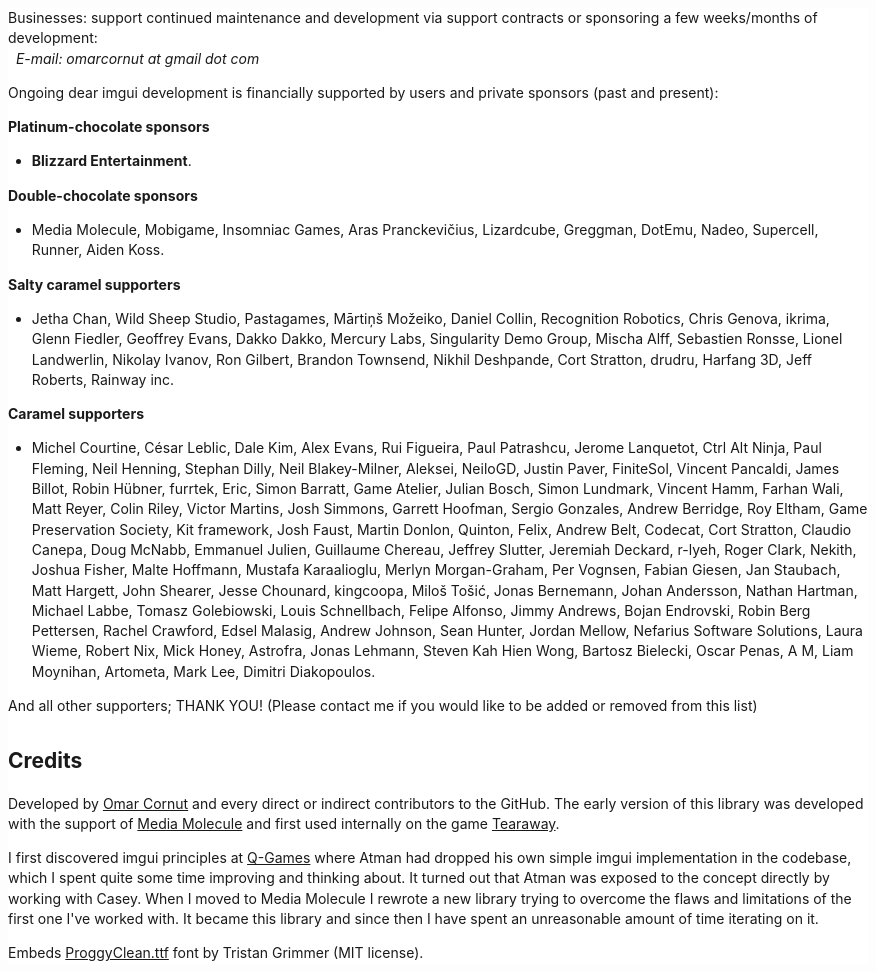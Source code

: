 Businesses: support continued maintenance and development via support contracts or sponsoring a few weeks/months of development:
<br>&nbsp;&nbsp;_E-mail: omarcornut at gmail dot com_

Ongoing dear imgui development is financially supported by users and private sponsors (past and present):

**Platinum-chocolate sponsors**
- **Blizzard Entertainment**.

**Double-chocolate sponsors**
- Media Molecule, Mobigame, Insomniac Games, Aras Pranckevičius, Lizardcube, Greggman, DotEmu, Nadeo, Supercell, Runner, Aiden Koss.

**Salty caramel supporters**
- Jetha Chan, Wild Sheep Studio, Pastagames, Mārtiņš Možeiko, Daniel Collin, Recognition Robotics, Chris Genova, ikrima, Glenn Fiedler, Geoffrey Evans, Dakko Dakko, Mercury Labs, Singularity Demo Group, Mischa Alff, Sebastien Ronsse, Lionel Landwerlin, Nikolay Ivanov, Ron Gilbert, Brandon Townsend, Nikhil Deshpande, Cort Stratton, drudru, Harfang 3D, Jeff Roberts, Rainway inc.

**Caramel supporters**
- Michel Courtine, César Leblic, Dale Kim, Alex Evans, Rui Figueira, Paul Patrashcu, Jerome Lanquetot, Ctrl Alt Ninja, Paul Fleming, Neil Henning, Stephan Dilly, Neil Blakey-Milner, Aleksei, NeiloGD, Justin Paver, FiniteSol, Vincent Pancaldi, James Billot, Robin Hübner, furrtek, Eric, Simon Barratt, Game Atelier, Julian Bosch, Simon Lundmark, Vincent Hamm, Farhan Wali, Matt Reyer, Colin Riley, Victor Martins, Josh Simmons, Garrett Hoofman, Sergio Gonzales, Andrew Berridge, Roy Eltham, Game Preservation Society, Kit framework, Josh Faust, Martin Donlon, Quinton, Felix, Andrew Belt, Codecat, Cort Stratton, Claudio Canepa, Doug McNabb, Emmanuel Julien, Guillaume Chereau, Jeffrey Slutter, Jeremiah Deckard, r-lyeh, Roger Clark, Nekith, Joshua Fisher, Malte Hoffmann, Mustafa Karaalioglu, Merlyn Morgan-Graham, Per Vognsen, Fabian Giesen, Jan Staubach, Matt Hargett, John Shearer, Jesse Chounard, kingcoopa, Miloš Tošić, Jonas Bernemann, Johan Andersson, Nathan Hartman, Michael Labbe, Tomasz Golebiowski, Louis Schnellbach, Felipe Alfonso, Jimmy Andrews, Bojan Endrovski, Robin Berg Pettersen, Rachel Crawford, Edsel Malasig, Andrew Johnson, Sean Hunter, Jordan Mellow, Nefarius Software Solutions, Laura Wieme, Robert Nix, Mick Honey, Astrofra, Jonas Lehmann, Steven Kah Hien Wong, Bartosz Bielecki, Oscar Penas, A M, Liam Moynihan, Artometa, Mark Lee, Dimitri Diakopoulos.

And all other supporters; THANK YOU!
(Please contact me if you would like to be added or removed from this list)

Credits
-------

Developed by [Omar Cornut](http://www.miracleworld.net) and every direct or indirect contributors to the GitHub. The early version of this library was developed with the support of [Media Molecule](http://www.mediamolecule.com) and first used internally on the game [Tearaway](http://tearaway.mediamolecule.com). 

I first discovered imgui principles at [Q-Games](http://www.q-games.com) where Atman had dropped his own simple imgui implementation in the codebase, which I spent quite some time improving and thinking about. It turned out that Atman was exposed to the concept directly by working with Casey. When I moved to Media Molecule I rewrote a new library trying to overcome the flaws and limitations of the first one I've worked with. It became this library and since then I have spent an unreasonable amount of time iterating on it. 

Embeds [ProggyClean.ttf](http://upperbounds.net) font by Tristan Grimmer (MIT license).
